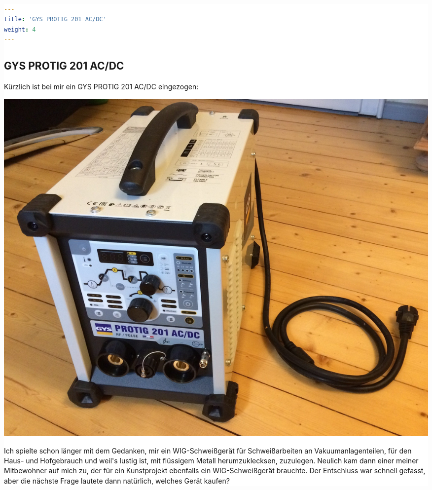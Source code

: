 ```yaml
---
title: 'GYS PROTIG 201 AC/DC'
weight: 4
---
```


## GYS PROTIG 201 AC/DC

Kürzlich ist bei mir ein GYS PROTIG 201 AC/DC eingezogen:

![GYS PROTIG 201 AC/DC](IMG_7008_r.jpg)

Ich spielte schon länger mit dem Gedanken, mir ein WIG-Schweißgerät für Schweißarbeiten an Vakuumanlagenteilen, für den Haus- und Hofgebrauch und weil's lustig ist, mit flüssigem Metall herumzuklecksen, zuzulegen.
Neulich kam dann einer meiner Mitbewohner auf mich zu, der für ein Kunstprojekt ebenfalls ein WIG-Schweißgerät brauchte.
Der Entschluss war schnell gefasst, aber die nächste Frage lautete dann natürlich, welches Gerät kaufen?
